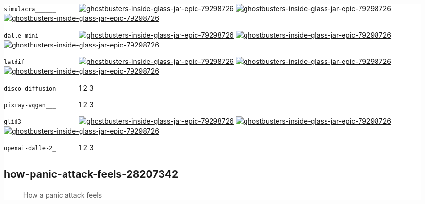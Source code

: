 
<span style="width:150px; display:inline-block; border-botttom:1px solid #ccc;">`simulacra______` </span>
<a href="output/renders/ghostbusters-inside-glass-jar-epic-79298726/simu-1.png"><img alt="ghostbusters-inside-glass-jar-epic-79298726" src="output/renders/ghostbusters-inside-glass-jar-epic-79298726/simu-1.png" width="150px" /></a>
<a href="output/renders/ghostbusters-inside-glass-jar-epic-79298726/simu-2.png"><img alt="ghostbusters-inside-glass-jar-epic-79298726" src="output/renders/ghostbusters-inside-glass-jar-epic-79298726/simu-2.png" width="150px" /></a>
<a href="output/renders/ghostbusters-inside-glass-jar-epic-79298726/simu-3.png"><img alt="ghostbusters-inside-glass-jar-epic-79298726" src="output/renders/ghostbusters-inside-glass-jar-epic-79298726/simu-3.png" width="150px" /></a>


<span style="width:150px; display:inline-block; border-botttom:1px solid #ccc;">`dalle-mini_____` </span>
<a href="output/renders/ghostbusters-inside-glass-jar-epic-79298726/dmin-1.png"><img alt="ghostbusters-inside-glass-jar-epic-79298726" src="output/renders/ghostbusters-inside-glass-jar-epic-79298726/dmin-1.png" width="150px" /></a>
<a href="output/renders/ghostbusters-inside-glass-jar-epic-79298726/dmin-2.png"><img alt="ghostbusters-inside-glass-jar-epic-79298726" src="output/renders/ghostbusters-inside-glass-jar-epic-79298726/dmin-2.png" width="150px" /></a>
<a href="output/renders/ghostbusters-inside-glass-jar-epic-79298726/dmin-3.png"><img alt="ghostbusters-inside-glass-jar-epic-79298726" src="output/renders/ghostbusters-inside-glass-jar-epic-79298726/dmin-3.png" width="150px" /></a>


<span style="width:150px; display:inline-block; border-botttom:1px solid #ccc;">`latdif_________` </span>
<a href="output/renders/ghostbusters-inside-glass-jar-epic-79298726/ldif-1.png"><img alt="ghostbusters-inside-glass-jar-epic-79298726" src="output/renders/ghostbusters-inside-glass-jar-epic-79298726/ldif-1.png" width="150px" /></a>
<a href="output/renders/ghostbusters-inside-glass-jar-epic-79298726/ldif-2.png"><img alt="ghostbusters-inside-glass-jar-epic-79298726" src="output/renders/ghostbusters-inside-glass-jar-epic-79298726/ldif-2.png" width="150px" /></a>
<a href="output/renders/ghostbusters-inside-glass-jar-epic-79298726/ldif-3.png"><img alt="ghostbusters-inside-glass-jar-epic-79298726" src="output/renders/ghostbusters-inside-glass-jar-epic-79298726/ldif-3.png" width="150px" /></a>


<span style="width:150px; display:inline-block; border-botttom:1px solid #ccc;">`disco-diffusion` </span>
1
2
3


<span style="width:150px; display:inline-block; border-botttom:1px solid #ccc;">`pixray-vqgan___` </span>
1
2
3


<span style="width:150px; display:inline-block; border-botttom:1px solid #ccc;">`glid3__________` </span>
<a href="output/renders/ghostbusters-inside-glass-jar-epic-79298726/glid3-1.png"><img alt="ghostbusters-inside-glass-jar-epic-79298726" src="output/renders/ghostbusters-inside-glass-jar-epic-79298726/glid3-1.png" width="150px" /></a>
<a href="output/renders/ghostbusters-inside-glass-jar-epic-79298726/glid3-2.png"><img alt="ghostbusters-inside-glass-jar-epic-79298726" src="output/renders/ghostbusters-inside-glass-jar-epic-79298726/glid3-2.png" width="150px" /></a>
<a href="output/renders/ghostbusters-inside-glass-jar-epic-79298726/glid3-3.png"><img alt="ghostbusters-inside-glass-jar-epic-79298726" src="output/renders/ghostbusters-inside-glass-jar-epic-79298726/glid3-3.png" width="150px" /></a>


<span style="width:150px; display:inline-block; border-botttom:1px solid #ccc;">`openai-dalle-2_` </span>
1
2
3

## how-panic-attack-feels-28207342 
> How a panic attack feels
